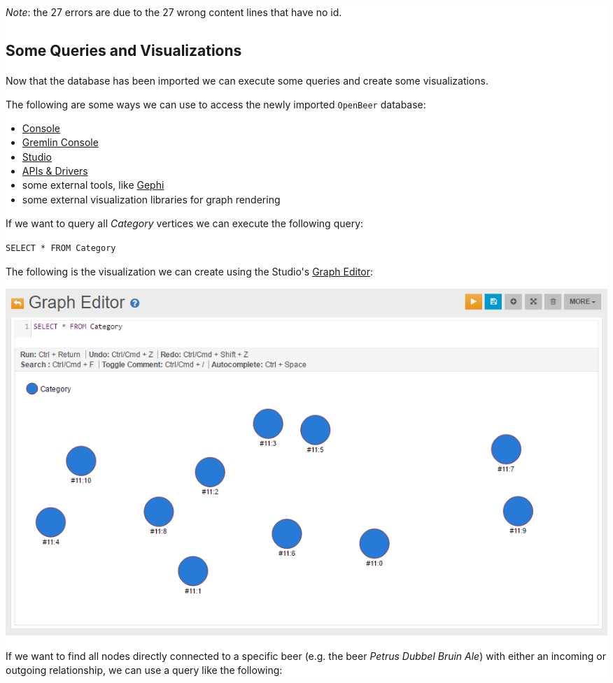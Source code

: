 _Note_: the 27 errors are due to the 27 wrong content lines that have no id.


## Some Queries and Visualizations

Now that the database has been imported we can execute some queries and create some visualizations.

The following are some ways we can use to access the newly imported `OpenBeer` database:

- [Console](../../console/README.md)
- [Gremlin Console](../../gremlin/Gremlin.md)
- [Studio](../../studio/README.md)
- [APIs & Drivers](../../apis-and-drivers/README.md)
- some external tools, like [Gephi](../../plugins/Gephi.md)
- some external visualization libraries for graph rendering

If we want to query all *Category* vertices we can execute the following query:

```
SELECT * FROM Category
```

The following is the visualization we can create using the Studio's [Graph Editor](../../studio/working-with-data/graph-editor/README.md):

![](../../images/etl/openbeerdb/studio_graph_beer_class_category.png)

If we want to find all nodes directly connected to a specific beer (e.g. the beer *Petrus Dubbel Bruin Ale*) with either an incoming or outgoing relationship, we can use a query like the following:
